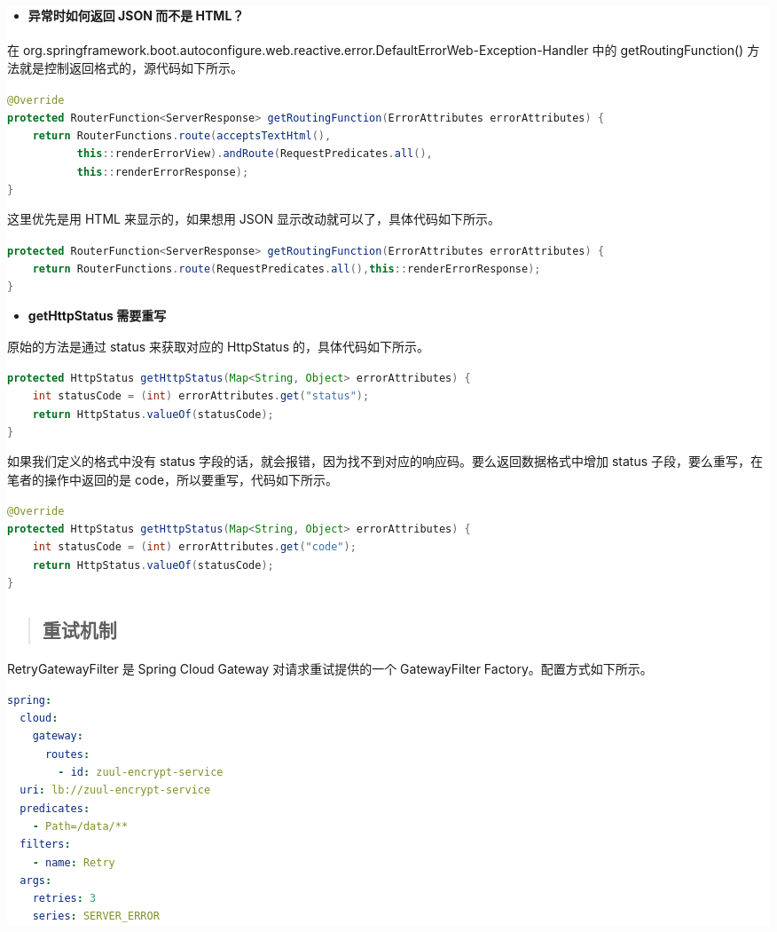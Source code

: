 - #### 异常时如何返回 JSON 而不是 HTML？

在 org.springframework.boot.autoconfigure.web.reactive.error.DefaultErrorWeb-Exception-Handler 中的 getRoutingFunction() 方法就是控制返回格式的，源代码如下所示。

```java
@Override
protected RouterFunction<ServerResponse> getRoutingFunction(ErrorAttributes errorAttributes) {
    return RouterFunctions.route(acceptsTextHtml(), 
           this::renderErrorView).andRoute(RequestPredicates.all(), 
           this::renderErrorResponse);
}
```

这里优先是用 HTML 来显示的，如果想用 JSON 显示改动就可以了，具体代码如下所示。

```java
protected RouterFunction<ServerResponse> getRoutingFunction(ErrorAttributes errorAttributes) {
    return RouterFunctions.route(RequestPredicates.all(),this::renderErrorResponse);
}
```

- **getHttpStatus 需要重写**

原始的方法是通过 status 来获取对应的 HttpStatus 的，具体代码如下所示。

```java
protected HttpStatus getHttpStatus(Map<String, Object> errorAttributes) {
    int statusCode = (int) errorAttributes.get("status");
    return HttpStatus.valueOf(statusCode);
}
```

如果我们定义的格式中没有 status 字段的话，就会报错，因为找不到对应的响应码。要么返回数据格式中增加 status 子段，要么重写，在笔者的操作中返回的是 code，所以要重写，代码如下所示。

```java
@Override
protected HttpStatus getHttpStatus(Map<String, Object> errorAttributes) {
    int statusCode = (int) errorAttributes.get("code");
    return HttpStatus.valueOf(statusCode);
}
```

> ## 重试机制

RetryGatewayFilter 是 Spring Cloud Gateway 对请求重试提供的一个 GatewayFilter Factory。配置方式如下所示。

```yml
spring:
  cloud:
    gateway:
      routes:
        - id: zuul-encrypt-service
  uri: lb://zuul-encrypt-service
  predicates:
    - Path=/data/**
  filters:
    - name: Retry
  args:
    retries: 3
    series: SERVER_ERROR
```

